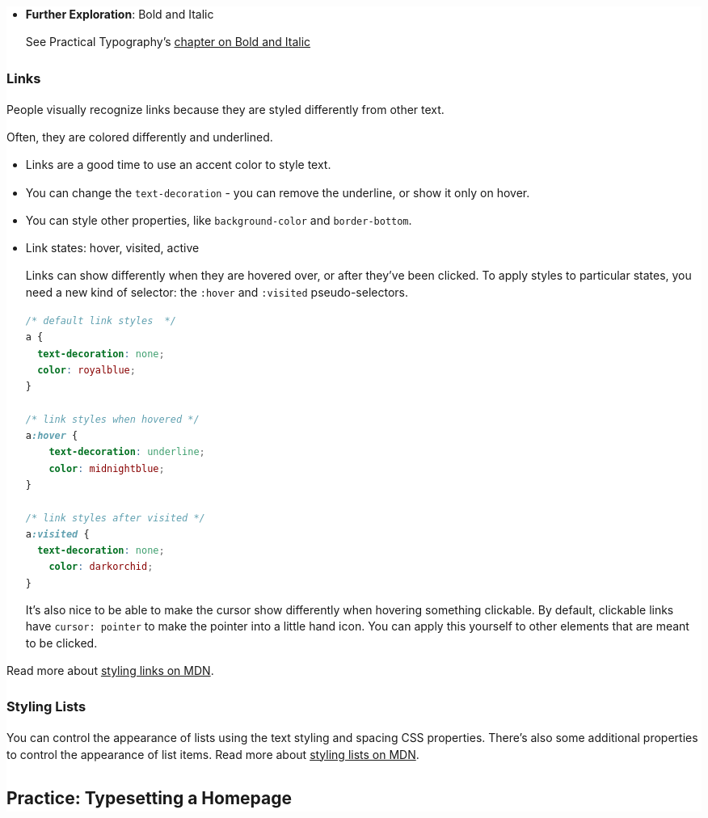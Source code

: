 - **Further Exploration**: Bold and Italic
    
    See Practical Typography’s [chapter on Bold and Italic](https://practicaltypography.com/bold-or-italic.html)
    

### Links

People visually recognize links because they are styled differently from other text. 

Often, they are colored differently and underlined.

- Links are a good time to use an accent color to style text.
- You can change the `text-decoration` - you can remove the underline, or show it only on hover.
- You can style other properties, like `background-color` and `border-bottom`.
- Link states: hover, visited, active
    
    Links can show differently when they are hovered over, or after they’ve been clicked. To apply styles to particular states, you need a new kind of selector: the `:hover` and `:visited` pseudo-selectors.
    
    ```css
    /* default link styles  */
    a {
      text-decoration: none;
      color: royalblue;
    }
    
    /* link styles when hovered */
    a:hover {
    	text-decoration: underline;
    	color: midnightblue;
    }
    
    /* link styles after visited */
    a:visited {
      text-decoration: none;
    	color: darkorchid;
    }
    ```
    
    It’s also nice to be able to make the cursor show differently when hovering something clickable. By default, clickable links have `cursor: pointer` to make the pointer into a little hand icon. You can apply this yourself to other elements that are meant to be clicked.
    

Read more about [styling links on MDN](https://developer.mozilla.org/en-US/docs/Learn/CSS/Styling_text/Styling_links).

### Styling Lists

You can control the appearance of lists using the text styling and spacing CSS properties. There’s also some additional properties to control the appearance of list items. Read more about [styling lists on MDN](https://developer.mozilla.org/en-US/docs/Learn/CSS/Styling_text/Styling_lists).

## Practice: Typesetting a Homepage
